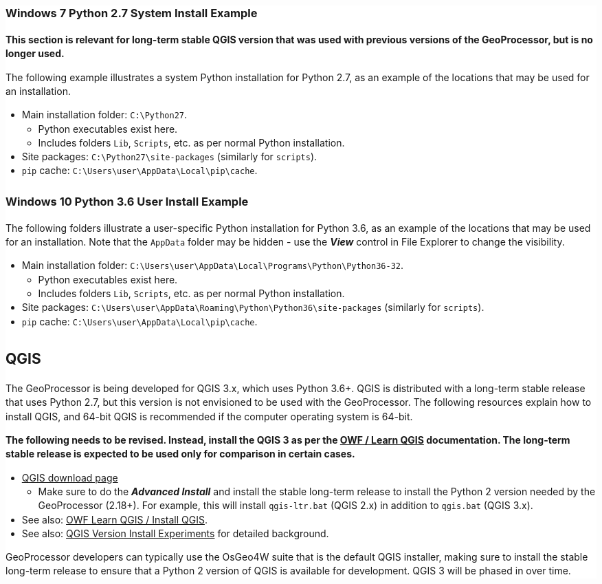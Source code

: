 ### Windows 7 Python 2.7 System Install Example ###

**This section is relevant for long-term stable QGIS version that was used with previous versions
of the GeoProcessor, but is no longer used.**

The following example illustrates a system Python installation for Python 2.7,
as an example of the locations that may be used for an installation.

* Main installation folder:  `C:\Python27`.
	+ Python executables exist here.
	+ Includes folders `Lib`, `Scripts`, etc. as per normal Python installation.
* Site packages:  `C:\Python27\site-packages` (similarly for `scripts`).
* `pip` cache:  `C:\Users\user\AppData\Local\pip\cache`.

### Windows 10 Python 3.6 User Install Example ###

The following folders illustrate a user-specific Python installation for Python 3.6,
as an example of the locations that may be used for an installation.
Note that the `AppData` folder may be hidden - use the ***View*** control in File Explorer to change the visibility.

* Main installation folder:  `C:\Users\user\AppData\Local\Programs\Python\Python36-32`.
	+ Python executables exist here.
	+ Includes folders `Lib`, `Scripts`, etc. as per normal Python installation.
* Site packages:  `C:\Users\user\AppData\Roaming\Python\Python36\site-packages` (similarly for `scripts`).
* `pip` cache:  `C:\Users\user\AppData\Local\pip\cache`.

## QGIS ##

The GeoProcessor is being developed for QGIS 3.x, which uses Python 3.6+.
QGIS is distributed with a long-term stable release that uses Python 2.7,
but this version is not envisioned to be used with the GeoProcessor.
The following resources explain how to install QGIS, and 64-bit QGIS is recommended if the
computer operating system is 64-bit.

**The following needs to be revised.
Instead, install the QGIS 3 as per the
[OWF / Learn QGIS](http://learn.openwaterfoundation.org/owf-learn-qgis/install-qgis/) documentation.
The long-term stable release is expected to be used only for comparison in certain cases.**

* [QGIS download page](https://www.qgis.org/en/site/forusers/download.html)
	+ Make sure to do the ***Advanced Install*** and install the stable long-term release to install
	the Python 2 version needed by the GeoProcessor (2.18+).
	For example, this will install `qgis-ltr.bat` (QGIS 2.x) in addition to `qgis.bat` (QGIS 3.x).
* See also:  [OWF Learn QGIS / Install QGIS](http://learn.openwaterfoundation.org/owf-learn-qgis/install-qgis/).
* See also:  [QGIS Version Install Experiments](resources/qgis-version-install-experiments) for detailed background.

GeoProcessor developers can typically use the OsGeo4W suite that is the default QGIS installer,
making sure to install the stable long-term release to ensure that a Python 2 version of QGIS is available for development.
QGIS 3 will be phased in over time.
